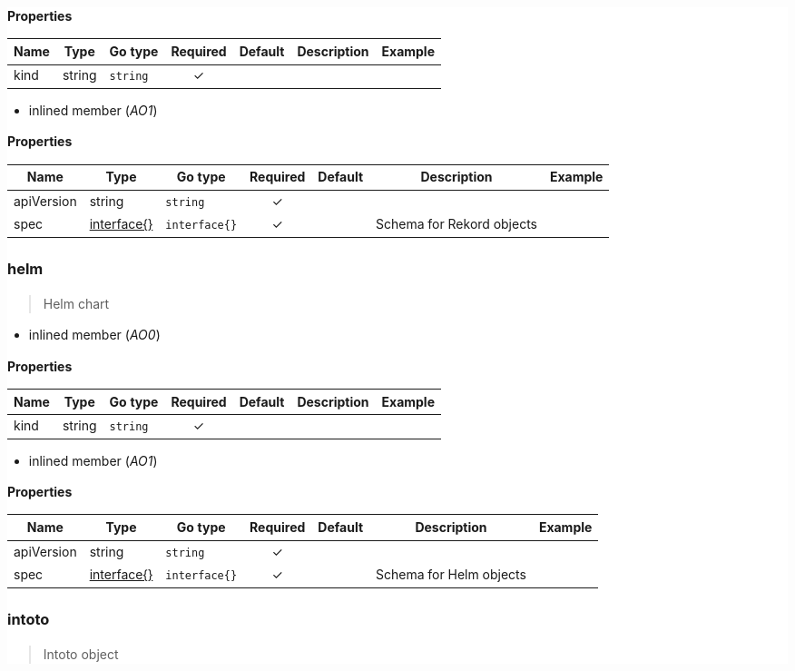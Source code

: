 
**Properties**

| Name | Type | Go type | Required | Default | Description | Example |
|------|------|---------|:--------:| ------- |-------------|---------|
| kind | string| `string` | ✓ | |  |  |


* inlined member (*AO1*)



**Properties**

| Name | Type | Go type | Required | Default | Description | Example |
|------|------|---------|:--------:| ------- |-------------|---------|
| apiVersion | string| `string` | ✓ | |  |  |
| spec | [interface{}](#interface)| `interface{}` | ✓ | | Schema for Rekord objects |  |



### <span id="helm"></span> helm


> Helm chart
  




* inlined member (*AO0*)



**Properties**

| Name | Type | Go type | Required | Default | Description | Example |
|------|------|---------|:--------:| ------- |-------------|---------|
| kind | string| `string` | ✓ | |  |  |


* inlined member (*AO1*)



**Properties**

| Name | Type | Go type | Required | Default | Description | Example |
|------|------|---------|:--------:| ------- |-------------|---------|
| apiVersion | string| `string` | ✓ | |  |  |
| spec | [interface{}](#interface)| `interface{}` | ✓ | | Schema for Helm objects |  |



### <span id="intoto"></span> intoto


> Intoto object
  



